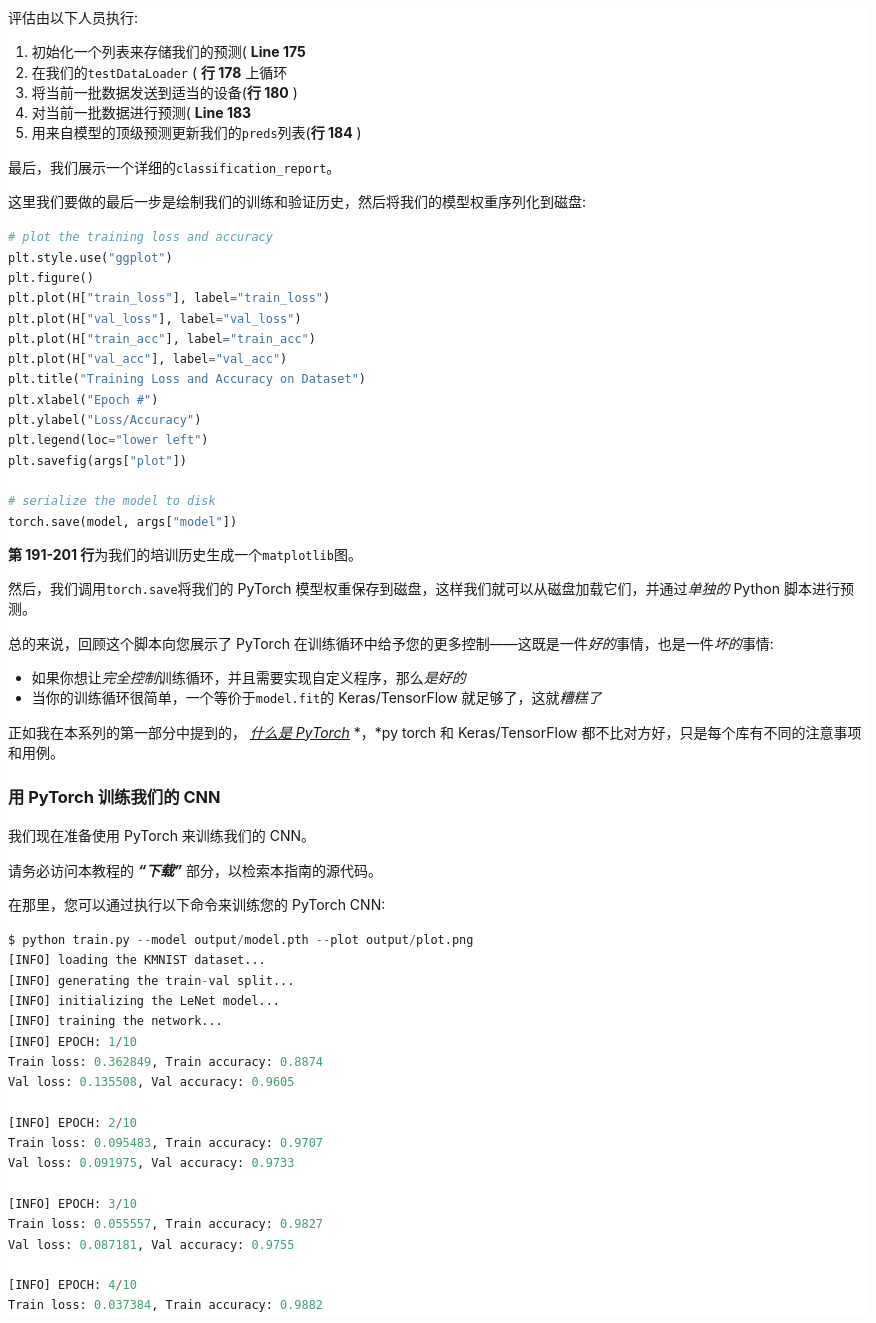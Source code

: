 评估由以下人员执行:

1.  初始化一个列表来存储我们的预测( **Line 175**
2.  在我们的`testDataLoader` ( **行 178** 上循环
3.  将当前一批数据发送到适当的设备(**行 180** )
4.  对当前一批数据进行预测( **Line 183**
5.  用来自模型的顶级预测更新我们的`preds`列表(**行 184** )

最后，我们展示一个详细的`classification_report`。

这里我们要做的最后一步是绘制我们的训练和验证历史，然后将我们的模型权重序列化到磁盘:

```py
# plot the training loss and accuracy
plt.style.use("ggplot")
plt.figure()
plt.plot(H["train_loss"], label="train_loss")
plt.plot(H["val_loss"], label="val_loss")
plt.plot(H["train_acc"], label="train_acc")
plt.plot(H["val_acc"], label="val_acc")
plt.title("Training Loss and Accuracy on Dataset")
plt.xlabel("Epoch #")
plt.ylabel("Loss/Accuracy")
plt.legend(loc="lower left")
plt.savefig(args["plot"])

# serialize the model to disk
torch.save(model, args["model"])
```

**第 191-201 行**为我们的培训历史生成一个`matplotlib`图。

然后，我们调用`torch.save`将我们的 PyTorch 模型权重保存到磁盘，这样我们就可以从磁盘加载它们，并通过*单独的* Python 脚本进行预测。

总的来说，回顾这个脚本向您展示了 PyTorch 在训练循环中给予您的更多控制——这既是一件*好的*事情，也是一件*坏的*事情:

*   如果你想让*完全控制*训练循环，并且需要实现自定义程序，那么*是好的*
*   当你的训练循环很简单，一个等价于`model.fit`的 Keras/TensorFlow 就足够了，这就*糟糕了*

正如我在本系列的第一部分中提到的， [*什么是 PyTorch*](https://pyimagesearch.com/2021/07/05/what-is-pytorch/) *，*py torch 和 Keras/TensorFlow 都不比对方好，只是每个库有不同的注意事项和用例。

### 用 PyTorch 训练我们的 CNN

我们现在准备使用 PyTorch 来训练我们的 CNN。

请务必访问本教程的 ***“下载”*** 部分，以检索本指南的源代码。

在那里，您可以通过执行以下命令来训练您的 PyTorch CNN:

```py
$ python train.py --model output/model.pth --plot output/plot.png
[INFO] loading the KMNIST dataset...
[INFO] generating the train-val split...
[INFO] initializing the LeNet model...
[INFO] training the network...
[INFO] EPOCH: 1/10
Train loss: 0.362849, Train accuracy: 0.8874
Val loss: 0.135508, Val accuracy: 0.9605

[INFO] EPOCH: 2/10
Train loss: 0.095483, Train accuracy: 0.9707
Val loss: 0.091975, Val accuracy: 0.9733

[INFO] EPOCH: 3/10
Train loss: 0.055557, Train accuracy: 0.9827
Val loss: 0.087181, Val accuracy: 0.9755

[INFO] EPOCH: 4/10
Train loss: 0.037384, Train accuracy: 0.9882
```